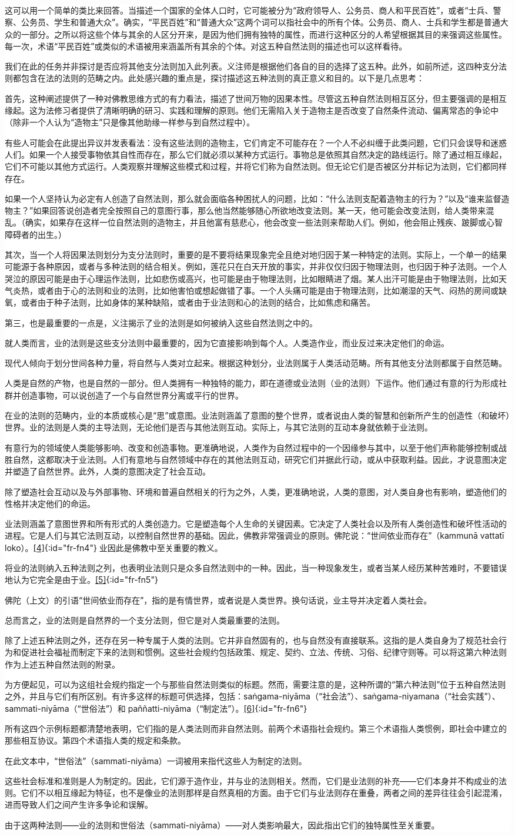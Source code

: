 这可以用一个简单的类比来回答。当描述一个国家的全体人口时，它可能被分为“政府领导人、公务员、商人和平民百姓”，或者“士兵、警察、公务员、学生和普通大众”。确实，“平民百姓”和“普通大众”这两个词可以指社会中的所有个体。公务员、商人、士兵和学生都是普通大众的一部分。之所以将这些个体与其余的人区分开来，是因为他们拥有独特的属性，而进行这种区分的人希望根据其目的来强调这些属性。 每一次，术语“平民百姓”或类似的术语被用来涵盖所有其余的个体。对这五种自然法则的描述也可以这样看待。

我们在此的任务并非探讨是否应将其他支分法则加入此列表。义注师是根据他们各自的目的选择了这五种。此外，如前所述，这四种支分法则都包含在法的法则的范畴之内。此处感兴趣的重点是，探讨描述这五种法则的真正意义和目的。以下是几点思考：

首先，这种阐述提供了一种对佛教思维方式的有力看法，描述了世间万物的因果本性。尽管这五种自然法则相互区分，但主要强调的是相互缘起。这为法修习者提供了清晰明确的研习、实践和理解的原则。他们无需陷入关于造物主是否改变了自然条件流动、偏离常态的争论中（除非一个人认为“造物主”只是像其他助缘一样参与到自然过程中）。

有些人可能会在此提出异议并发表看法：没有这些法则的造物主，它们肯定不可能存在？一个人不必纠缠于此类问题，它们只会误导和迷惑人们。如果一个人接受事物依其自性而存在，那么它们就必须以某种方式运行。事物总是依照其自然决定的路线运行。除了通过相互缘起，它们不可能以其他方式运行。人类观察并理解这些模式和过程，并将它们称为自然法则。但无论它们是否被区分并标记为法则，它们都同样存在。

如果一个人坚持认为必定有人创造了自然法则，那么就会面临各种困扰人的问题，比如：“什么法则支配着造物主的行为？”以及“谁来监督造物主？”如果回答说创造者完全按照自己的意图行事，那么他当然能够随心所欲地改变法则。某一天，他可能会改变法则，给人类带来混乱。（确实，如果存在这样一位自然法则的造物主，并且他富有慈悲心，他会改变一些法则来帮助人们。例如，他会阻止残疾、跛脚或心智障碍者的出生。）

其次，当一个人将因果法则划分为支分法则时，重要的是不要将结果现象完全且绝对地归因于某一种特定的法则。实际上，一个单一的结果可能源于各种原因，或者与多种法则的结合相关。例如，莲花只在白天开放的事实，并非仅仅归因于物理法则，也归因于种子法则。一个人哭泣的原因可能是由于心理运作法则，比如悲伤或高兴，也可能是由于物理法则，比如眼睛进了烟。某人出汗可能是由于物理法则，比如天气炎热，或者由于心的法则和业的法则，比如他害怕或想起做错了事。一个人头痛可能是由于物理法则，比如潮湿的天气、闷热的房间或缺氧，或者由于种子法则，比如身体的某种缺陷，或者由于业法则和心的法则的结合，比如焦虑和痛苦。

第三，也是最重要的一点是，义注揭示了业的法则是如何被纳入这些自然法则之中的。

就人类而言，业的法则是这些支分法则中最重要的，因为它直接影响到每个人。人类造作业，而业反过来决定他们的命运。

现代人倾向于划分世间各种力量，将自然与人类对立起来。根据这种划分，业法则属于人类活动范畴。所有其他支分法则都属于自然范畴。

人类是自然的产物，也是自然的一部分。但人类拥有一种独特的能力，即在道德或业法则（业的法则）下运作。他们通过有意的行为形成社群并创造事物，可以说创造了一个与自然世界分离或平行的世界。

在业的法则的范畴内，业的本质或核心是“思”或意图。业法则涵盖了意图的整个世界，或者说由人类的智慧和创新所产生的创造性（和破坏）世界。业的法则是人类的主导法则，无论他们是否与其他法则互动。实际上，与其它法则的互动本身就依赖于业法则。

有意行为的领域使人类能够影响、改变和创造事物。更准确地说，人类作为自然过程中的一个因缘参与其中，以至于他们声称能够控制或战胜自然，这都取决于业法则。人们有意地与自然领域中存在的其他法则互动，研究它们并据此行动，或从中获取利益。因此，才说意图决定并塑造了自然世界。此外，人类的意图决定了社会互动。

除了塑造社会互动以及与外部事物、环境和普遍自然相关的行为之外，人类，更准确地说，人类的意图，对人类自身也有影响，塑造他们的性格并决定他们的命运。

业法则涵盖了意图世界和所有形式的人类创造力。它是塑造每个人生命的关键因素。它决定了人类社会以及所有人类创造性和破坏性活动的进程。它是人们与其它法则互动，以控制自然世界的基础。因此，佛教非常强调业的原则。佛陀说：“世间依业而存在”（kammunā vattatī loko）。[\[4\]](#fn-fn4){:id="fr-fn4"} 业因此是佛教中至关重要的教义。

将业的法则纳入五种法则之列，也表明业法则只是众多自然法则中的一种。因此，当一种现象发生，或者当某人经历某种苦难时，不要错误地认为它完全是由于业。[\[5\]](#fn-fn5){:id="fr-fn5"} 

佛陀（上文）的引语“世间依业而存在”，指的是有情世界，或者说是人类世界。换句话说，业主导并决定着人类社会。

总而言之，业的法则是自然界的一个支分法则，但它是对人类最重要的法则。

除了上述五种法则之外，还存在另一种专属于人类的法则。它并非自然固有的，也与自然没有直接联系。这指的是人类自身为了规范社会行为和促进社会福祉而制定下来的法则和惯例。这些社会规约包括政策、规定、契约、立法、传统、习俗、纪律守则等。可以将这第六种法则作为上述五种自然法则的附录。

为方便起见，可以为这组社会规约指定一个与那些自然法则类似的标题。然而，需要注意的是，这种所谓的“第六种法则”位于五种自然法则之外，并且与它们有所区别。有许多这样的标题可供选择，包括：saṅgama-niyāma（“社会法”）、saṅgama-niyamana（“社会实践”）、sammati-niyāma（“世俗法”）和 paññatti-niyāma（“制定法”）。[\[6\]](#fn-fn6){:id="fr-fn6"}

所有这四个示例标题都清楚地表明，它们指的是人类法则而非自然法则。前两个术语指社会规约。第三个术语指人类惯例，即社会中建立的那些相互协议。第四个术语指人类的规定和条款。

在此文本中，“世俗法”（sammati-niyāma）一词被用来指代这些人为制定的法则。

这些社会标准和准则是人为制定的。因此，它们源于造作业，并与业的法则相关。然而，它们是业法则的补充——它们本身并不构成业的法则。它们不以相互缘起为特征，也不是像业的法则那样是自然真相的方面。由于它们与业法则存在重叠，两者之间的差异往往会引起混淆，进而导致人们之间产生许多争论和误解。

由于这两种法则——业的法则和世俗法（sammati-niyāma）——对人类影响最大，因此指出它们的独特属性至关重要。
